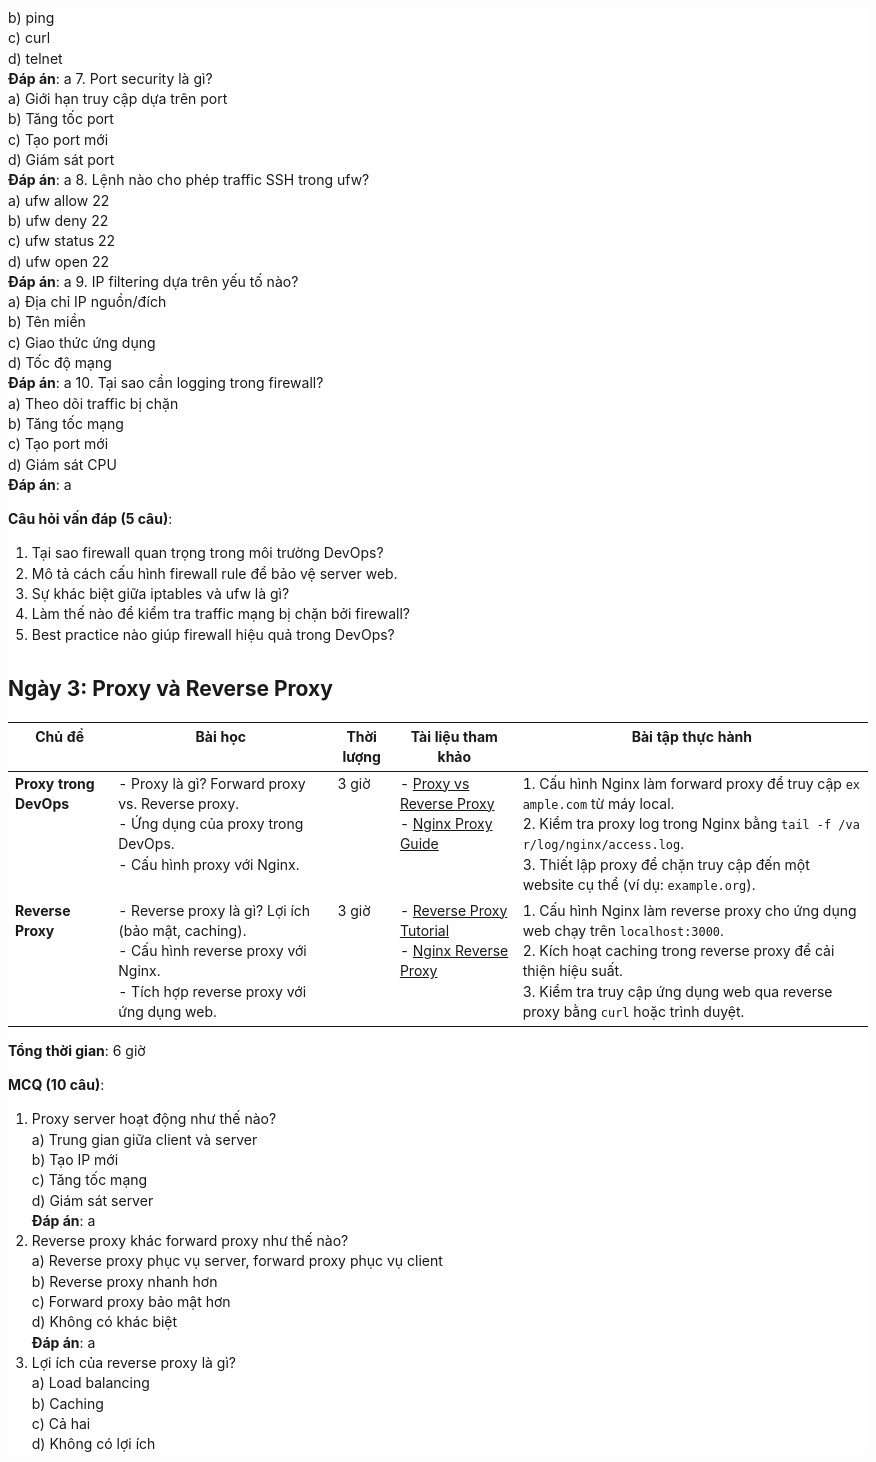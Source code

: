    b) ping  
   c) curl  
   d) telnet  
   **Đáp án**: a
7. Port security là gì?  
   a) Giới hạn truy cập dựa trên port  
   b) Tăng tốc port  
   c) Tạo port mới  
   d) Giám sát port  
   **Đáp án**: a
8. Lệnh nào cho phép traffic SSH trong ufw?  
   a) ufw allow 22  
   b) ufw deny 22  
   c) ufw status 22  
   d) ufw open 22  
   **Đáp án**: a
9. IP filtering dựa trên yếu tố nào?  
   a) Địa chỉ IP nguồn/đích  
   b) Tên miền  
   c) Giao thức ứng dụng  
   d) Tốc độ mạng  
   **Đáp án**: a
10. Tại sao cần logging trong firewall?  
    a) Theo dõi traffic bị chặn  
    b) Tăng tốc mạng  
    c) Tạo port mới  
    d) Giám sát CPU  
    **Đáp án**: a

**Câu hỏi vấn đáp (5 câu)**:
1. Tại sao firewall quan trọng trong môi trường DevOps?
2. Mô tả cách cấu hình firewall rule để bảo vệ server web.
3. Sự khác biệt giữa iptables và ufw là gì?
4. Làm thế nào để kiểm tra traffic mạng bị chặn bởi firewall?
5. Best practice nào giúp firewall hiệu quả trong DevOps?

## Ngày 3: Proxy và Reverse Proxy

| **Chủ đề** | **Bài học** | **Thời lượng** | **Tài liệu tham khảo** | **Bài tập thực hành** |
|------------|-------------|----------------|------------------------|-----------------------|
| **Proxy trong DevOps** | - Proxy là gì? Forward proxy vs. Reverse proxy.<br>- Ứng dụng của proxy trong DevOps.<br>- Cấu hình proxy với Nginx. | 3 giờ | - [Proxy vs Reverse Proxy](https://www.nginx.com/resources/glossary/reverse-proxy-vs-load-balancer/)<br>- [Nginx Proxy Guide](https://docs.nginx.com/nginx/admin-guide/web-server/reverse-proxy/) | 1. Cấu hình Nginx làm forward proxy để truy cập `example.com` từ máy local.<br>2. Kiểm tra proxy log trong Nginx bằng `tail -f /var/log/nginx/access.log`.<br>3. Thiết lập proxy để chặn truy cập đến một website cụ thể (ví dụ: `example.org`). |
| **Reverse Proxy** | - Reverse proxy là gì? Lợi ích (bảo mật, caching).<br>- Cấu hình reverse proxy với Nginx.<br>- Tích hợp reverse proxy với ứng dụng web. | 3 giờ | - [Reverse Proxy Tutorial](https://www.digitalocean.com/community/tutorials/how-to-set-up-a-reverse-proxy-with-nginx)<br>- [Nginx Reverse Proxy](https://www.nginx.com/resources/library/what-is-a-reverse-proxy/) | 1. Cấu hình Nginx làm reverse proxy cho ứng dụng web chạy trên `localhost:3000`.<br>2. Kích hoạt caching trong reverse proxy để cải thiện hiệu suất.<br>3. Kiểm tra truy cập ứng dụng web qua reverse proxy bằng `curl` hoặc trình duyệt. |

**Tổng thời gian**: 6 giờ

**MCQ (10 câu)**:
1. Proxy server hoạt động như thế nào?  
   a) Trung gian giữa client và server  
   b) Tạo IP mới  
   c) Tăng tốc mạng  
   d) Giám sát server  
   **Đáp án**: a
2. Reverse proxy khác forward proxy như thế nào?  
   a) Reverse proxy phục vụ server, forward proxy phục vụ client  
   b) Reverse proxy nhanh hơn  
   c) Forward proxy bảo mật hơn  
   d) Không có khác biệt  
   **Đáp án**: a
3. Lợi ích của reverse proxy là gì?  
   a) Load balancing  
   b) Caching  
   c) Cả hai  
   d) Không có lợi ích  